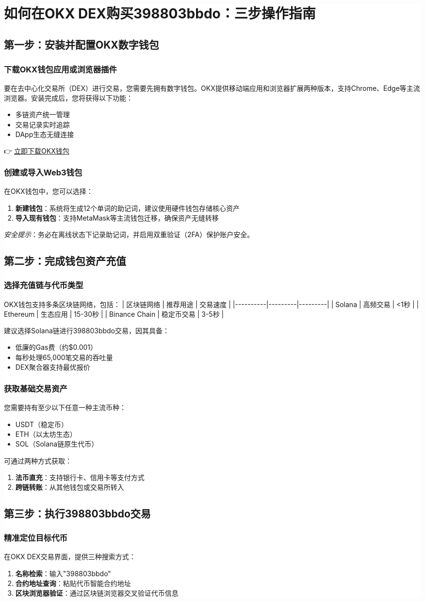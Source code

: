 # 如何在OKX DEX购买398803bbdo：三步操作指南

## 第一步：安装并配置OKX数字钱包

### 下载OKX钱包应用或浏览器插件
要在去中心化交易所（DEX）进行交易，您需要先拥有数字钱包。OKX提供移动端应用和浏览器扩展两种版本，支持Chrome、Edge等主流浏览器。安装完成后，您将获得以下功能：
- 多链资产统一管理
- 交易记录实时追踪
- DApp生态无缝连接

👉 [立即下载OKX钱包](https://bit.ly/okx_welcome)

### 创建或导入Web3钱包
在OKX钱包中，您可以选择：
1. **新建钱包**：系统将生成12个单词的助记词，建议使用硬件钱包存储核心资产
2. **导入现有钱包**：支持MetaMask等主流钱包迁移，确保资产无缝转移

*安全提示*：务必在离线状态下记录助记词，并启用双重验证（2FA）保护账户安全。

## 第二步：完成钱包资产充值

### 选择充值链与代币类型
OKX钱包支持多条区块链网络，包括：
| 区块链网络 | 推荐用途 | 交易速度 |
|----------|---------|---------|
| Solana   | 高频交易 | <1秒    |
| Ethereum | 生态应用 | 15-30秒 |
| Binance Chain | 稳定币交易 | 3-5秒   |

建议选择Solana链进行398803bbdo交易，因其具备：
- 低廉的Gas费（约$0.001）
- 每秒处理65,000笔交易的吞吐量
- DEX聚合器支持最优报价

### 获取基础交易资产
您需要持有至少以下任意一种主流币种：
- USDT（稳定币）
- ETH（以太坊生态）
- SOL（Solana链原生代币）

可通过两种方式获取：
1. **法币直充**：支持银行卡、信用卡等支付方式
2. **跨链转账**：从其他钱包或交易所转入

## 第三步：执行398803bbdo交易

### 精准定位目标代币
在OKX DEX交易界面，提供三种搜索方式：
1. **名称检索**：输入"398803bbdo"
2. **合约地址查询**：粘贴代币智能合约地址
3. **区块浏览器验证**：通过区块链浏览器交叉验证代币信息
